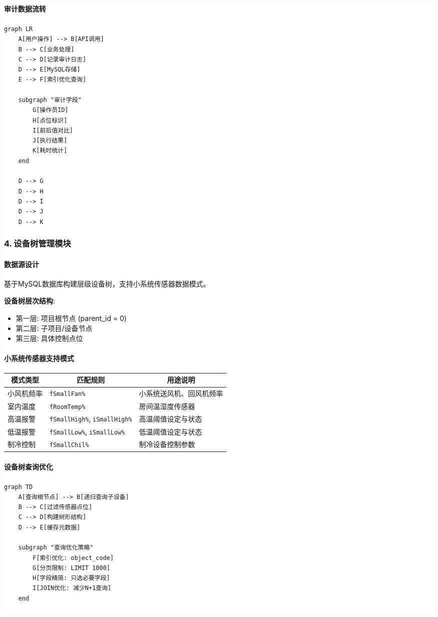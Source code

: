 #### 审计数据流转

```mermaid
graph LR
    A[用户操作] --> B[API调用]
    B --> C[业务处理]
    C --> D[记录审计日志]
    D --> E[MySQL存储]
    E --> F[索引优化查询]
    
    subgraph "审计字段"
        G[操作员ID]
        H[点位标识]
        I[前后值对比]
        J[执行结果]
        K[耗时统计]
    end
    
    D --> G
    D --> H
    D --> I
    D --> J
    D --> K
```

### 4. 设备树管理模块

#### 数据源设计

基于MySQL数据库构建层级设备树，支持小系统传感器数据模式。

**设备树层次结构**:
- 第一层: 项目根节点 (parent_id = 0)
- 第二层: 子项目/设备节点
- 第三层: 具体控制点位

#### 小系统传感器支持模式

| 模式类型 | 匹配规则 | 用途说明 |
|----------|----------|----------|
| 小风机频率 | `fSmallFan%` | 小系统送风机、回风机频率 |
| 室内温度 | `fRoomTemp%` | 房间温湿度传感器 |
| 高温报警 | `fSmallHigh%`, `iSmallHigh%` | 高温阈值设定与状态 |
| 低温报警 | `fSmallLow%`, `iSmallLow%` | 低温阈值设定与状态 |
| 制冷控制 | `fSmallChil%` | 制冷设备控制参数 |

#### 设备树查询优化

```mermaid
graph TD
    A[查询根节点] --> B[递归查询子设备]
    B --> C[过滤传感器点位]
    C --> D[构建树形结构]
    D --> E[缓存元数据]
    
    subgraph "查询优化策略"
        F[索引优化: object_code]
        G[分页限制: LIMIT 1000]
        H[字段精简: 只选必要字段]
        I[JOIN优化: 减少N+1查询]
    end
    
```